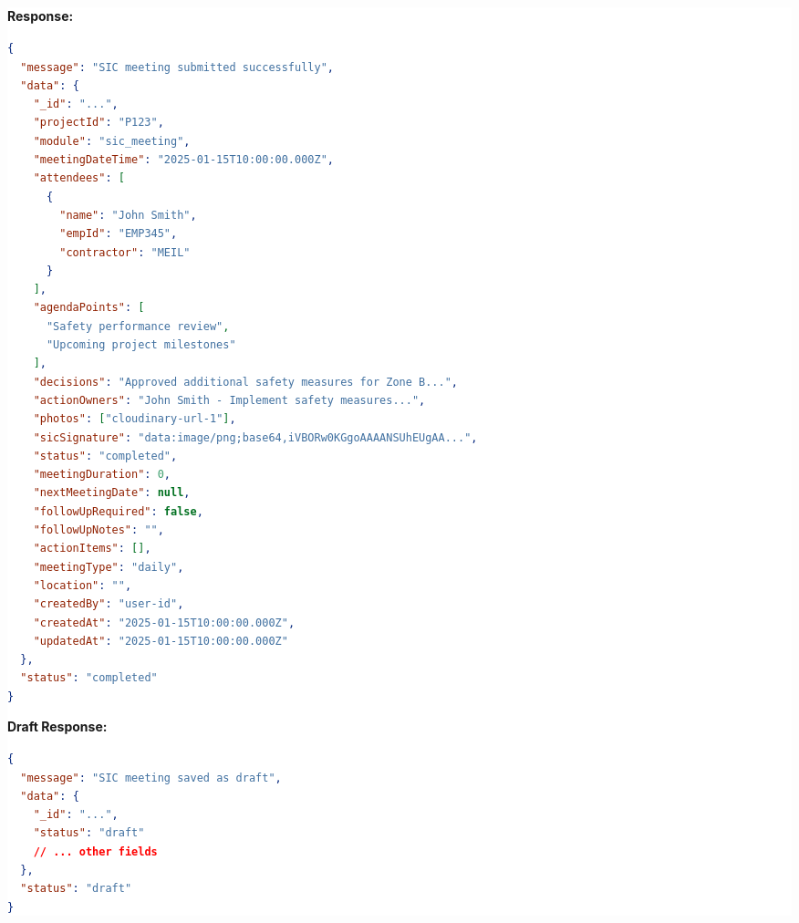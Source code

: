 **Response:**

```json
{
  "message": "SIC meeting submitted successfully",
  "data": {
    "_id": "...",
    "projectId": "P123",
    "module": "sic_meeting",
    "meetingDateTime": "2025-01-15T10:00:00.000Z",
    "attendees": [
      {
        "name": "John Smith",
        "empId": "EMP345",
        "contractor": "MEIL"
      }
    ],
    "agendaPoints": [
      "Safety performance review",
      "Upcoming project milestones"
    ],
    "decisions": "Approved additional safety measures for Zone B...",
    "actionOwners": "John Smith - Implement safety measures...",
    "photos": ["cloudinary-url-1"],
    "sicSignature": "data:image/png;base64,iVBORw0KGgoAAAANSUhEUgAA...",
    "status": "completed",
    "meetingDuration": 0,
    "nextMeetingDate": null,
    "followUpRequired": false,
    "followUpNotes": "",
    "actionItems": [],
    "meetingType": "daily",
    "location": "",
    "createdBy": "user-id",
    "createdAt": "2025-01-15T10:00:00.000Z",
    "updatedAt": "2025-01-15T10:00:00.000Z"
  },
  "status": "completed"
}
```

**Draft Response:**

```json
{
  "message": "SIC meeting saved as draft",
  "data": {
    "_id": "...",
    "status": "draft"
    // ... other fields
  },
  "status": "draft"
}
```
